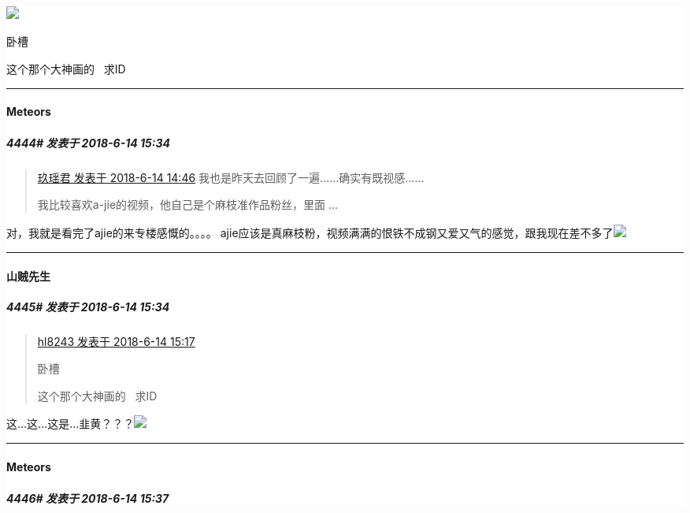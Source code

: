 

<img src="http://imgsrc.baidu.com/forum/pic/item/865458b54aed2e73eb3bc0aa8b01a18b86d6fa12.jpg" referrerpolicy="no-referrer">

卧槽

这个那个大神画的   求ID







-----

####  Meteors  
##### 4444#       发表于 2018-6-14 15:34



<blockquote><a href="httphttps://bbs.saraba1st.com/2b/forum.php?mod=redirect&amp;goto=findpost&amp;pid=39986998&amp;ptid=1706960" target="_blank">玖瑶君 发表于 2018-6-14 14:46</a>
我也是昨天去回顾了一遍……确实有既视感……


我比较喜欢a-jie的视频，他自己是个麻枝准作品粉丝，里面 ...</blockquote>
对，我就是看完了ajie的来专楼感慨的。。。。
ajie应该是真麻枝粉，视频满满的恨铁不成钢又爱又气的感觉，跟我现在差不多了<img src="https://static.saraba1st.com/image/smiley/face2017/209.gif" referrerpolicy="no-referrer">







-----

####  山贼先生  
##### 4445#       发表于 2018-6-14 15:34



<blockquote><a href="httphttps://bbs.saraba1st.com/2b/forum.php?mod=redirect&amp;goto=findpost&amp;pid=39987324&amp;ptid=1706960" target="_blank">hl8243 发表于 2018-6-14 15:17</a>

卧槽

这个那个大神画的   求ID</blockquote>
这...这...这是...韭黄？？？<img src="https://static.saraba1st.com/image/smiley/face2017/075.png" referrerpolicy="no-referrer">







-----

####  Meteors  
##### 4446#       发表于 2018-6-14 15:37



